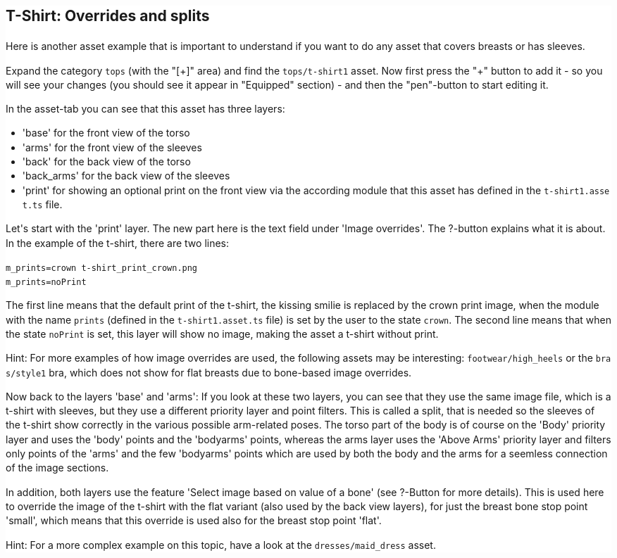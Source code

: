 ## T-Shirt: Overrides and splits

Here is another asset example that is important to understand if you want to do any asset that covers breasts or has sleeves.

Expand the category `tops` (with the "[+]" area) and find the `tops/t-shirt1` asset. Now first press the "+" button to add it - so you will
see your changes (you should see it appear in "Equipped" section) - and then the "pen"-button to start editing it.

In the asset-tab you can see that this asset has three layers:
- 'base' for the front view of the torso
- 'arms' for the front view of the sleeves
- 'back' for the back view of the torso
- 'back_arms' for the back view of the sleeves
- 'print' for showing an optional print on the front view via the according module that this asset has defined in the `t-shirt1.asset.ts` file.

Let's start with the 'print' layer. The new part here is the text field under 'Image overrides'. The ?-button explains what it is about.
In the example of the t-shirt, there are two lines:
```
m_prints=crown t-shirt_print_crown.png
m_prints=noPrint
```
The first line means that the default print of the t-shirt, the kissing smilie is replaced by the crown print image, when the module with
the name `prints` (defined in the `t-shirt1.asset.ts` file) is set by the user to the state `crown`.
The second line means that when the state `noPrint` is set, this layer will show no image, making the asset a t-shirt without print.

Hint: For more examples of how image overrides are used, the following assets may be interesting: `footwear/high_heels`
or the `bras/style1` bra, which does not show for flat breasts due to bone-based image overrides.

Now back to the layers 'base' and 'arms': If you look at these two layers, you can see that they use the same image file, which is a
t-shirt with sleeves, but they use a different priority layer and point filters. This is called a split, that is needed so the
sleeves of the t-shirt show correctly in the various possible arm-related poses. The torso part of the body is of course on the 'Body' priority
layer and uses the 'body' points and the 'bodyarms' points, whereas the arms layer uses the 'Above Arms' priority layer and filters only
points of the 'arms' and the few 'bodyarms' points which are used by both the body and the arms for a seemless connection of the image sections.

In addition, both layers use the feature 'Select image based on value of a bone' (see ?-Button for more details).
This is used here to override the image of the t-shirt with the flat variant (also used by the back view layers), for just the breast bone
stop point 'small', which means that this override is used also for the breast stop point 'flat'.

Hint: For a more complex example on this topic, have a look at the `dresses/maid_dress` asset.
